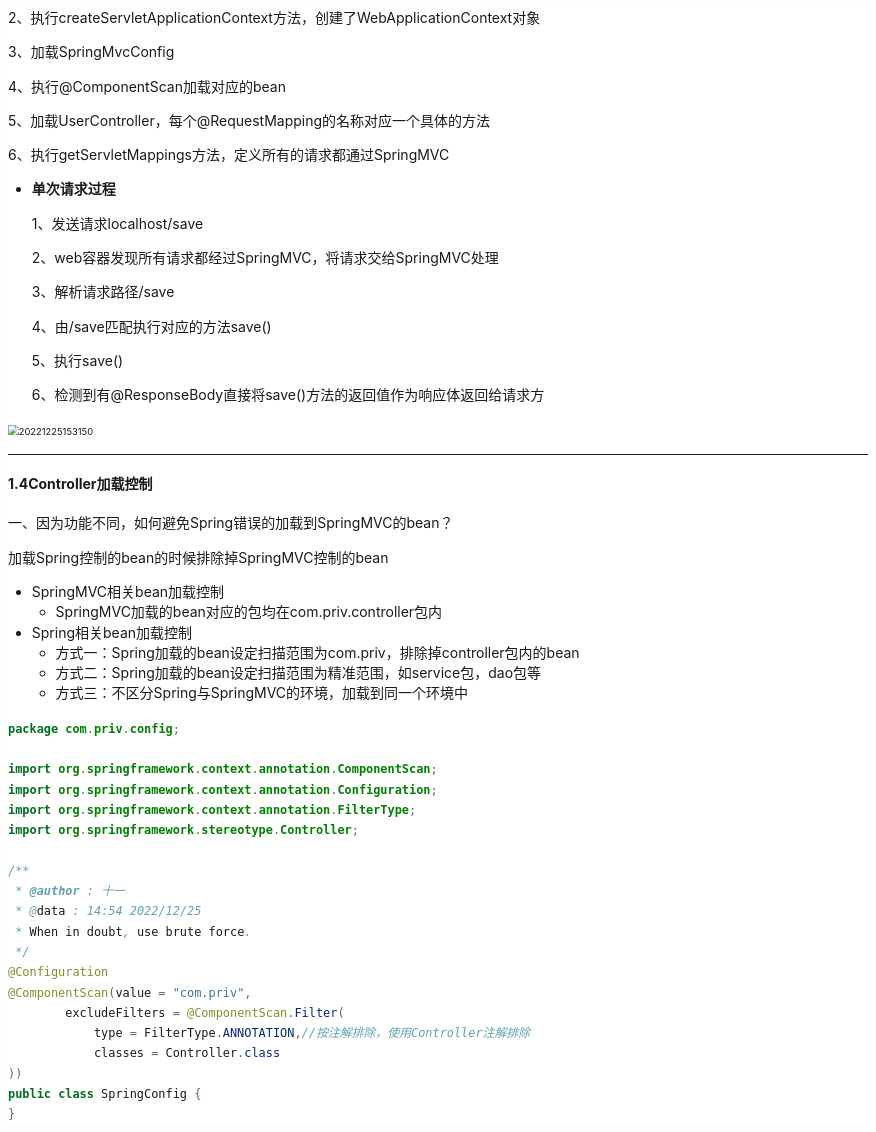   2、执行createServletApplicationContext方法，创建了WebApplicationContext对象

  3、加载SpringMvcConfig

  4、执行@ComponentScan加载对应的bean

  5、加载UserController，每个@RequestMapping的名称对应一个具体的方法

  6、执行getServletMappings方法，定义所有的请求都通过SpringMVC

* **单次请求过程**

  1、发送请求localhost/save

  2、web容器发现所有请求都经过SpringMVC，将请求交给SpringMVC处理

  3、解析请求路径/save

  4、由/save匹配执行对应的方法save()

  5、执行save()

  6、检测到有@ResponseBody直接将save()方法的返回值作为响应体返回给请求方

<img src="../../../imgs/20221225153150.png" alt="20221225153150" style="zoom:67%;" />

------

#### 1.4Controller加载控制

一、因为功能不同，如何避免Spring错误的加载到SpringMVC的bean？

加载Spring控制的bean的时候排除掉SpringMVC控制的bean

* SpringMVC相关bean加载控制
  * SpringMVC加载的bean对应的包均在com.priv.controller包内
* Spring相关bean加载控制
  * 方式一：Spring加载的bean设定扫描范围为com.priv，排除掉controller包内的bean
  * 方式二：Spring加载的bean设定扫描范围为精准范围，如service包，dao包等
  * 方式三：不区分Spring与SpringMVC的环境，加载到同一个环境中

```java
package com.priv.config;

import org.springframework.context.annotation.ComponentScan;
import org.springframework.context.annotation.Configuration;
import org.springframework.context.annotation.FilterType;
import org.springframework.stereotype.Controller;

/**
 * @author : 十一
 * @data : 14:54 2022/12/25
 * When in doubt, use brute force.
 */
@Configuration
@ComponentScan(value = "com.priv",
        excludeFilters = @ComponentScan.Filter(
            type = FilterType.ANNOTATION,//按注解排除，使用Controller注解排除
            classes = Controller.class                
))
public class SpringConfig {
}
```
